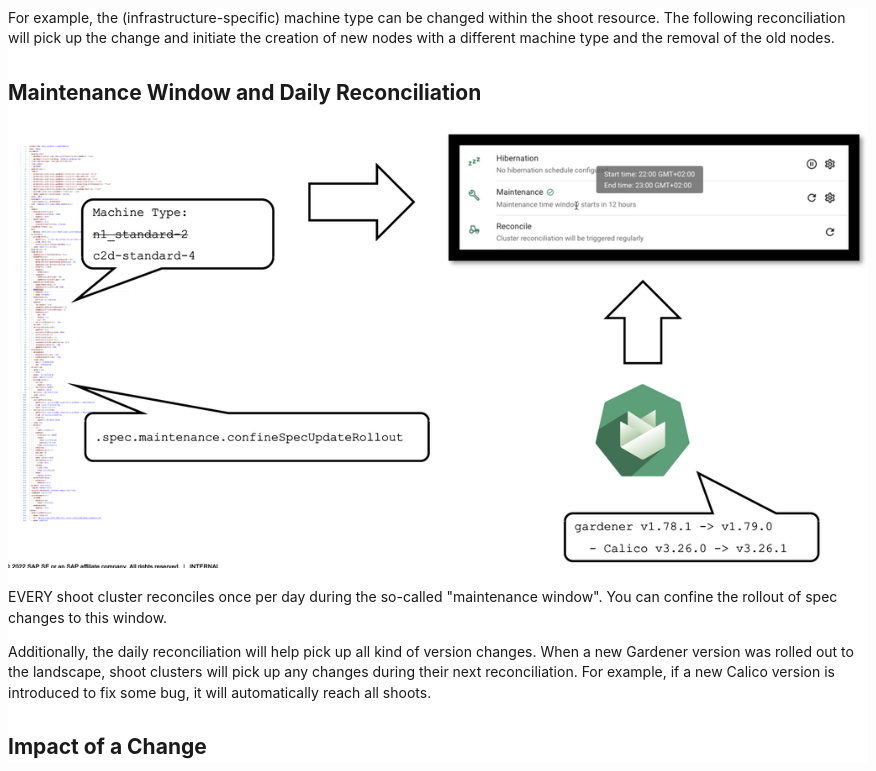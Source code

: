 For example, the (infrastructure-specific) machine type can be changed within the shoot resource. The following reconciliation will pick up the change and initiate the creation of new nodes with a different machine type and the removal of the old nodes.

## Maintenance Window and Daily Reconciliation

![maintenance-window](./images/maintenance-window.png)

EVERY shoot cluster reconciles once per day during the so-called "maintenance window". You can confine the rollout of spec changes to this window.

Additionally, the daily reconciliation will help pick up all kind of version changes. When a new Gardener version was rolled out to the landscape, shoot clusters will pick up any changes during their next reconciliation. For example, if a new Calico version is introduced to fix some bug, it will automatically reach all shoots.

## Impact of a Change
